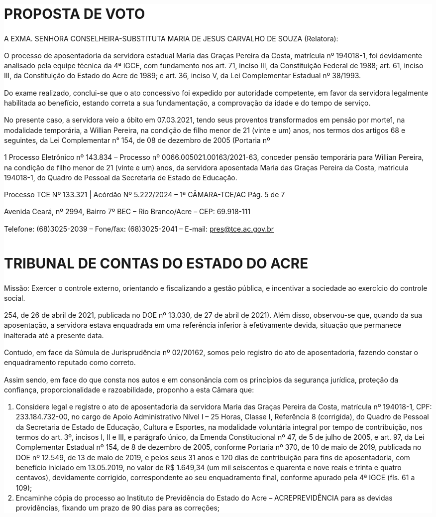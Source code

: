 # PROPOSTA DE VOTO

A EXMA. SENHORA CONSELHEIRA-SUBSTITUTA MARIA DE JESUS CARVALHO DE SOUZA (Relatora):

O processo de aposentadoria da servidora estadual Maria das Graças Pereira da Costa, matrícula nº 194018-1, foi devidamente analisado pela equipe técnica da 4ª IGCE, com fundamento nos art. 71, inciso III, da Constituição Federal de 1988; art. 61, inciso III, da Constituição do Estado do Acre de 1989; e art. 36, inciso V, da Lei Complementar Estadual nº 38/1993.

Do exame realizado, conclui-se que o ato concessivo foi expedido por autoridade competente, em favor da servidora legalmente habilitada ao benefício, estando correta a sua fundamentação, a comprovação da idade e do tempo de serviço.

No presente caso, a servidora veio a óbito em 07.03.2021, tendo seus proventos transformados em pensão por morte1, na modalidade temporária, a Willian Pereira, na condição de filho menor de 21 (vinte e um) anos, nos termos dos artigos 68 e seguintes, da Lei Complementar n° 154, de 08 de dezembro de 2005 (Portaria nº

1 Processo Eletrônico nº 143.834 – Processo nº 0066.005021.00163/2021-63, conceder pensão temporária para Willian Pereira, na condição de filho menor de 21 (vinte e um) anos, da servidora aposentada Maria das Graças Pereira da Costa, matricula 194018-1, do Quadro de Pessoal da Secretaria de Estado de Educação.

Processo TCE Nº 133.321 | Acórdão Nº 5.222/2024 – 1ª CÂMARA-TCE/AC Pág. 5 de 7

Avenida Ceará, nº 2994, Bairro 7º BEC – Rio Branco/Acre – CEP: 69.918-111

Telefone: (68)3025-2039 – Fone/fax: (68)3025-2041 – E-mail: pres@tce.ac.gov.br

# TRIBUNAL DE CONTAS DO ESTADO DO ACRE

Missão: Exercer o controle externo, orientando e fiscalizando a gestão pública, e incentivar a sociedade ao exercício do controle social.

254, de 26 de abril de 2021, publicada no DOE nº 13.030, de 27 de abril de 2021). Além disso, observou-se que, quando da sua aposentação, a servidora estava enquadrada em uma referência inferior à efetivamente devida, situação que permanece inalterada até a presente data.

Contudo, em face da Súmula de Jurisprudência nº 02/20162, somos pelo registro do ato de aposentadoria, fazendo constar o enquadramento reputado como correto.

Assim sendo, em face do que consta nos autos e em consonância com os princípios da segurança jurídica, proteção da confiança, proporcionalidade e razoabilidade, proponho a esta Câmara que:

1. Considere legal e registre o ato de aposentadoria da servidora Maria das Graças Pereira da Costa, matrícula nº 194018-1, CPF: 233.184.732-00, no cargo de Apoio Administrativo Nível I – 25 Horas, Classe I, Referência 8 (corrigida), do Quadro de Pessoal da Secretaria de Estado de Educação, Cultura e Esportes, na modalidade voluntária integral por tempo de contribuição, nos termos do art. 3º, incisos I, II e III, e parágrafo único, da Emenda Constitucional nº 47, de 5 de julho de 2005, e art. 97, da Lei Complementar Estadual nº 154, de 8 de dezembro de 2005, conforme Portaria nº 370, de 10 de maio de 2019, publicada no DOE nº 12.549, de 13 de maio de 2019, e pelos seus 31 anos e 120 dias de contribuição para fins de aposentadoria, com benefício iniciado em 13.05.2019, no valor de R$ 1.649,34 (um mil seiscentos e quarenta e nove reais e trinta e quatro centavos), devidamente corrigido, correspondente ao seu enquadramento final, conforme apurado pela 4ª IGCE (fls. 61 a 109);
2. Encaminhe cópia do processo ao Instituto de Previdência do Estado do Acre – ACREPREVIDÊNCIA para as devidas providências, fixando um prazo de 90 dias para as correções;
